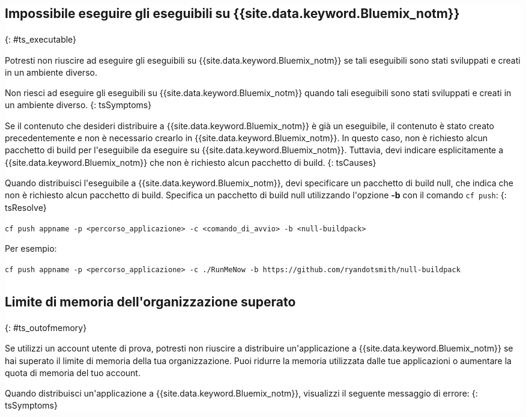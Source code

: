   
  
## Impossibile eseguire gli eseguibili su {{site.data.keyword.Bluemix_notm}}
{: #ts_executable}

Potresti non riuscire ad eseguire gli eseguibili su {{site.data.keyword.Bluemix_notm}} se
tali eseguibili sono stati sviluppati e creati in un ambiente diverso. 

 

Non riesci ad eseguire gli eseguibili su {{site.data.keyword.Bluemix_notm}} quando
tali eseguibili sono stati sviluppati e creati in un ambiente diverso.
{: tsSymptoms}

 

Se il contenuto che desideri distribuire a {{site.data.keyword.Bluemix_notm}} è
già un eseguibile, il contenuto è stato creato precedentemente e non è necessario
crearlo in {{site.data.keyword.Bluemix_notm}}. In questo caso, non è richiesto alcun pacchetto di build per l'eseguibile da eseguire
su {{site.data.keyword.Bluemix_notm}}. Tuttavia, devi indicare esplicitamente a {{site.data.keyword.Bluemix_notm}} che
non è richiesto alcun pacchetto di build.
{: tsCauses}

 

Quando distribuisci l'eseguibile a {{site.data.keyword.Bluemix_notm}},
devi specificare un pacchetto di build null, che indica che
non è richiesto alcun pacchetto di build. Specifica un pacchetto di build null utilizzando l'opzione **-b**
con il comando `cf push`:
{: tsResolve}

```
cf push appname -p <percorso_applicazione> -c <comando_di_avvio> -b <null-buildpack>
```
Per esempio:
```
cf push appname -p <percorso_applicazione> -c ./RunMeNow -b https://github.com/ryandotsmith/null-buildpack
```


## Limite di memoria dell'organizzazione superato
{: #ts_outofmemory}

Se utilizzi un account utente di prova, potresti non riuscire a distribuire un'applicazione a {{site.data.keyword.Bluemix_notm}} se hai superato il limite di memoria della tua organizzazione. Puoi
ridurre la memoria utilizzata dalle tue applicazioni o aumentare la quota di memoria
del tuo account. 



Quando distribuisci un'applicazione a {{site.data.keyword.Bluemix_notm}}, visualizzi il seguente messaggio di errore:
{: tsSymptoms} 
